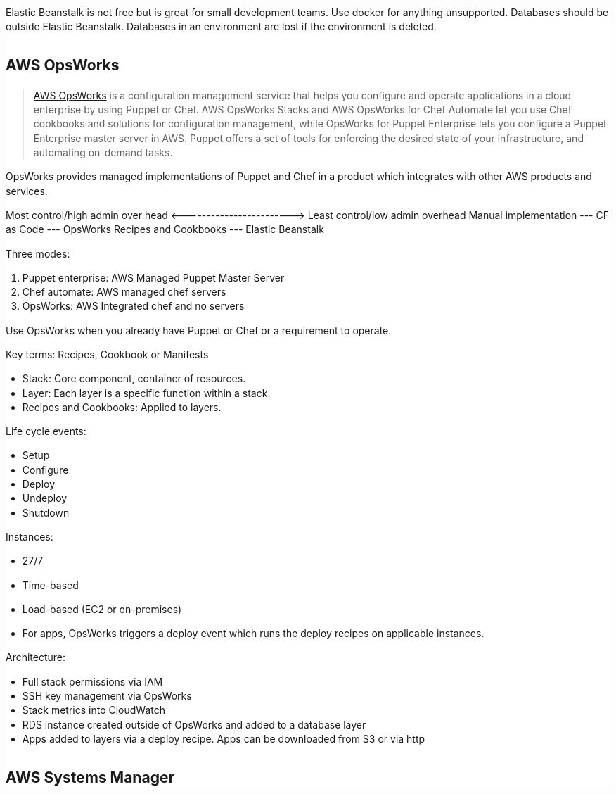 Elastic Beanstalk is not free but is great for small development teams. Use docker for anything unsupported. Databases should be outside Elastic Beanstalk. Databases in an environment are lost if the environment is deleted.


## AWS OpsWorks

> [AWS OpsWorks](https://docs.aws.amazon.com/opsworks/latest/userguide/welcome.html) is a configuration management service that helps you configure and operate applications in a cloud enterprise by using Puppet or Chef. AWS OpsWorks Stacks and AWS OpsWorks for Chef Automate let you use Chef cookbooks and solutions for configuration management, while OpsWorks for Puppet Enterprise lets you configure a Puppet Enterprise master server in AWS. Puppet offers a set of tools for enforcing the desired state of your infrastructure, and automating on-demand tasks.

OpsWorks provides managed implementations of Puppet and Chef in a product which integrates with other AWS products and services.

Most control/high admin over head <------------------------> Least control/low admin overhead
Manual implementation --- CF as Code --- OpsWorks Recipes and Cookbooks --- Elastic Beanstalk

Three modes:
1. Puppet enterprise: AWS Managed Puppet Master Server
2. Chef automate: AWS managed chef servers
3. OpsWorks: AWS Integrated chef and no servers

Use OpsWorks when you already have Puppet or Chef or a requirement to operate.

Key terms: Recipes, Cookbook or Manifests
* Stack: Core component, container of resources.
* Layer: Each layer is a specific function within a stack.
* Recipes and Cookbooks: Applied to layers.

Life cycle events:
* Setup
* Configure
* Deploy
* Undeploy
* Shutdown

Instances:
* 27/7
* Time-based
* Load-based (EC2 or on-premises)

* For apps, OpsWorks triggers a deploy event which runs the deploy recipes on applicable instances.

Architecture: 
* Full stack permissions via IAM
* SSH key management via OpsWorks
* Stack metrics into CloudWatch
* RDS instance created outside of OpsWorks and added to a database layer
* Apps added to layers via a deploy recipe. Apps can be downloaded from S3 or via http


## AWS Systems Manager
